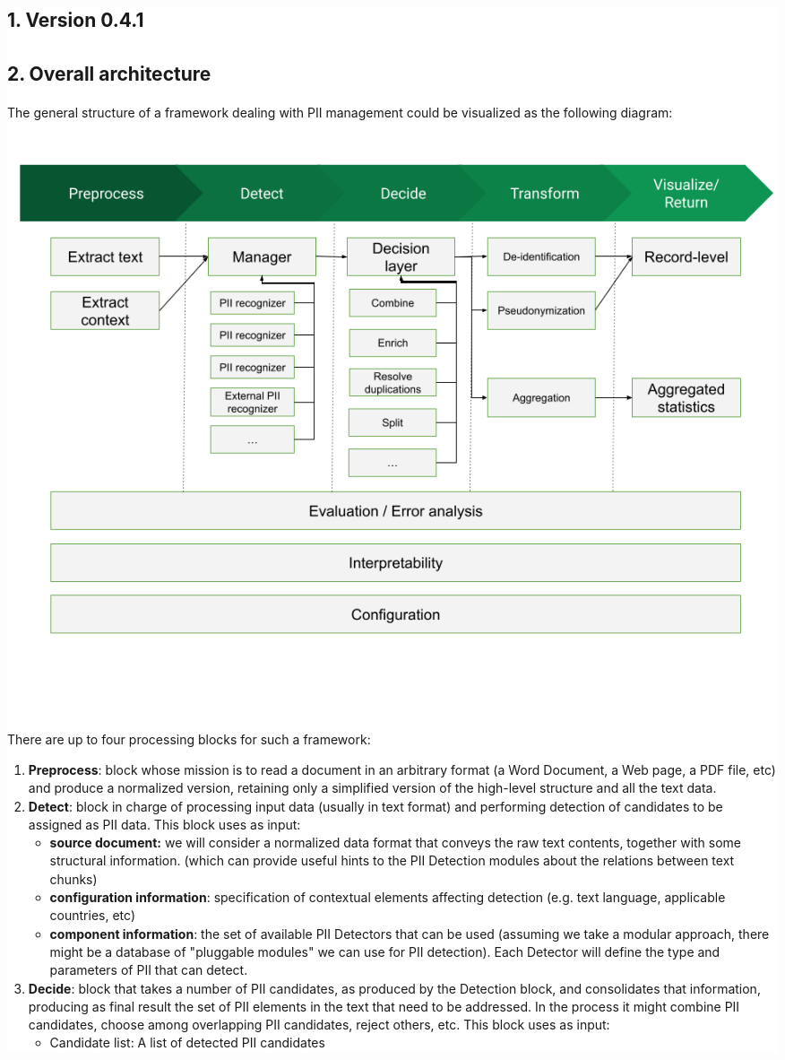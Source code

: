 ## 1. Version 0.4.1




## 2. Overall architecture

The general structure of a framework dealing with PII management could be visualized as the following diagram:

![pii_detection_architecture](assets/pii_detection_architecture.png)

There are up to four processing blocks for such a framework:

1. **Preprocess**: block whose mission is to read a document in an arbitrary format (a Word Document, a Web page, a PDF file, etc) and produce a normalized version, retaining only a simplified version of the high-level structure and all the text data.
2. **Detect**: block in charge of processing input data (usually in text format) and performing detection of candidates to be assigned as PII data. This block uses as input:
    * **source document:** we will consider a normalized data format that conveys the raw text contents, together with some structural information. (which can provide useful hints to the PII Detection modules about the relations between text chunks)
    * **configuration information**: specification of contextual elements affecting detection (e.g. text language, applicable countries, etc)
    * **component information**: the set of available PII Detectors that can be used (assuming we take a modular approach, there might be a database of "pluggable modules" we can use for PII detection). Each Detector will define the type and parameters of PII that can detect.
3. **Decide**: block that takes a number of PII candidates, as produced by the Detection block, and consolidates that information, producing as final result the set of PII elements in the text that need to be addressed. In the process it might combine PII candidates, choose among overlapping PII candidates, reject others, etc. This block uses as input:
    * Candidate list: A list of detected PII candidates